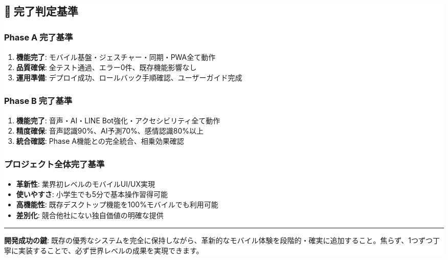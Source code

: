 
## 🎯 **完了判定基準**

### **Phase A 完了基準**
1. **機能完了**: モバイル基盤・ジェスチャー・同期・PWA全て動作
2. **品質確保**: 全テスト通過、エラー0件、既存機能影響なし  
3. **運用準備**: デプロイ成功、ロールバック手順確認、ユーザーガイド完成

### **Phase B 完了基準**  
1. **機能完了**: 音声・AI・LINE Bot強化・アクセシビリティ全て動作
2. **精度確保**: 音声認識90%、AI予測70%、感情認識80%以上
3. **統合確認**: Phase A機能との完全統合、相乗効果確認

### **プロジェクト全体完了基準**
- **革新性**: 業界初レベルのモバイルUI/UX実現
- **使いやすさ**: 小学生でも5分で基本操作習得可能
- **高機能性**: 既存デスクトップ機能を100%モバイルでも利用可能
- **差別化**: 競合他社にない独自価値の明確な提供

---

**開発成功の鍵**: 既存の優秀なシステムを完全に保持しながら、革新的なモバイル体験を段階的・確実に追加すること。焦らず、1つずつ丁寧に実装することで、必ず世界レベルの成果を実現できます。